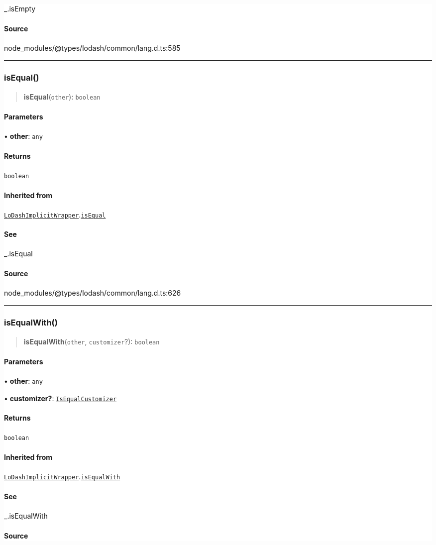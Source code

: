 \_.isEmpty

#### Source

node_modules/@types/lodash/common/lang.d.ts:585

---

### isEqual()

> **isEqual**(`other`): `boolean`

#### Parameters

• **other**: `any`

#### Returns

`boolean`

#### Inherited from

[`LoDashImplicitWrapper`](LoDashImplicitWrapper.md).[`isEqual`](LoDashImplicitWrapper.md#isequal)

#### See

\_.isEqual

#### Source

node_modules/@types/lodash/common/lang.d.ts:626

---

### isEqualWith()

> **isEqualWith**(`other`, `customizer`?): `boolean`

#### Parameters

• **other**: `any`

• **customizer?**: [`IsEqualCustomizer`](../type-aliases/IsEqualCustomizer.md)

#### Returns

`boolean`

#### Inherited from

[`LoDashImplicitWrapper`](LoDashImplicitWrapper.md).[`isEqualWith`](LoDashImplicitWrapper.md#isequalwith)

#### See

\_.isEqualWith

#### Source
